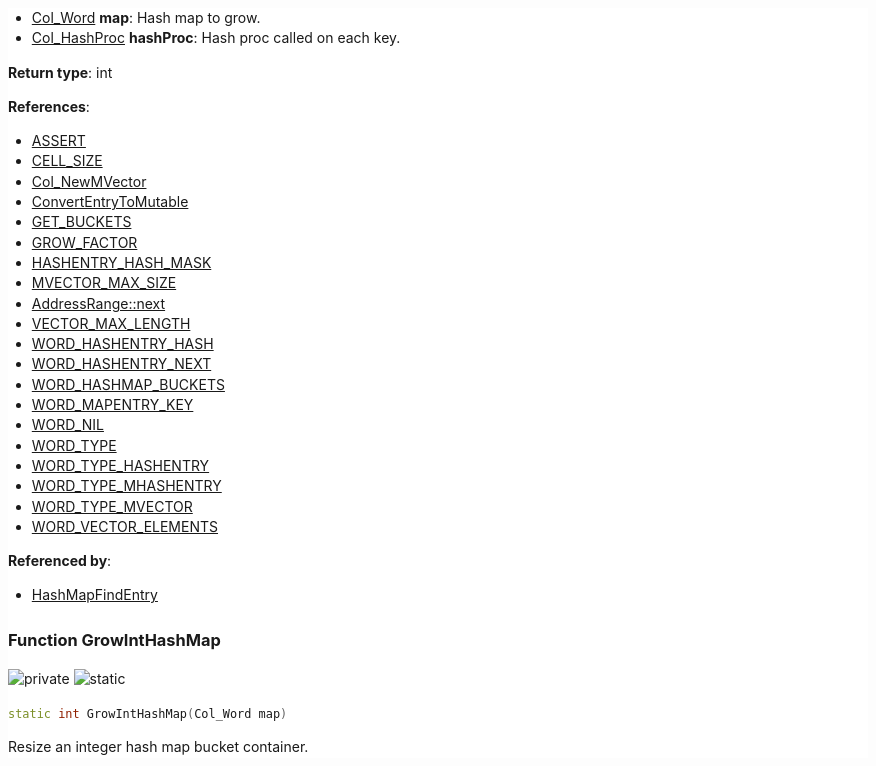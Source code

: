 * [Col\_Word](col_word_8h.md#group__words_1gadb626f9e195212e4fdfba7df154ad043) **map**: Hash map to grow.
* [Col\_HashProc](col_hash_8h.md#group__customhashmap__words_1gac6b7003867d2534bcc1848e410c05458) **hashProc**: Hash proc called on each key.

**Return type**: int

**References**:

* [ASSERT](col_internal_8h.md#group__error_1gac22830a985e1daed0c9eadba8c6f606e)
* [CELL\_SIZE](col_conf_8h.md#group__alloc_1ga7a4127f14f16563da90eb3c836bc404f)
* [Col\_NewMVector](col_vector_8h.md#group__mvector__words_1ga5409a9871105f346b35ecd06d857e271)
* [ConvertEntryToMutable](col_hash_8c.md#group__hashmap__words_1ga12e2f90ca22da78efd1d3e42d442a3e3)
* [GET\_BUCKETS](col_hash_8c.md#group__hashmap__words_1ga51ac8e6197ed0e1100976539ca9c62b9)
* [GROW\_FACTOR](col_hash_8c.md#group__hashmap__words_1gad4269d63d4c2964653f5c03689ac3799)
* [HASHENTRY\_HASH\_MASK](col_hash_int_8h.md#group__mhashentry__words_1ga1f31f4326456a1511d32accb096baa63)
* [MVECTOR\_MAX\_SIZE](col_vector_int_8h.md#group__mvector__words_1ga0833fb1bfe926c016c3e00ee41120baf)
* [AddressRange::next](struct_address_range.md#struct_address_range_1a29b3c1f7a257bab2afa0a4ee5c63e60d)
* [VECTOR\_MAX\_LENGTH](col_vector_int_8h.md#group__vector__words_1ga2ccb6254308d96069f8187e7b55908d2)
* [WORD\_HASHENTRY\_HASH](col_hash_int_8h.md#group__mhashentry__words_1ga54cafd113b5788e58294047e3e3cbe7c)
* [WORD\_HASHENTRY\_NEXT](col_hash_int_8h.md#group__mhashentry__words_1ga9f087b8c13513115c5e1b19c86fbe145)
* [WORD\_HASHMAP\_BUCKETS](col_hash_int_8h.md#group__hashmap__words_1gaa3913885cb3625fe8ba8582eb3323315)
* [WORD\_MAPENTRY\_KEY](col_map_int_8h.md#group__mapentry__words_1ga8664d15fae4553b47b658ac7ceb1443a)
* [WORD\_NIL](col_word_8h.md#group__words_1ga29e370264f4e5659ccc5be4de209f065)
* [WORD\_TYPE](col_word_int_8h.md#group__words_1ga014e27ea4160eb3845ac495a22c232f5)
* [WORD\_TYPE\_HASHENTRY](col_word_int_8h.md#group__words_1ga0ccfe6bc407371b3c2cde0a2da83f9fa)
* [WORD\_TYPE\_MHASHENTRY](col_word_int_8h.md#group__words_1ga4c79463f98f0ec9296451862e5d0b76c)
* [WORD\_TYPE\_MVECTOR](col_word_int_8h.md#group__words_1ga22d76782e9dfd28846b6eeac3547280f)
* [WORD\_VECTOR\_ELEMENTS](col_vector_int_8h.md#group__vector__words_1ga3a15150382d791225479cfbcad0c0e33)

**Referenced by**:

* [HashMapFindEntry](col_hash_8c.md#group__hashmap__words_1ga0c88b84075dfbde40bfc894ea158bdc8)

<a id="group__hashmap__words_1ga65bb60fab52dac94df55edd80a5300de"></a>
### Function GrowIntHashMap

![][private]
![][static]

```cpp
static int GrowIntHashMap(Col_Word map)
```

Resize an integer hash map bucket container.


[public]: https://img.shields.io/badge/-public-brightgreen (public)
[C++]: https://img.shields.io/badge/language-C%2B%2B-blue (C++)
[private]: https://img.shields.io/badge/-private-red (private)
[Markdown]: https://img.shields.io/badge/language-Markdown-blue (Markdown)
[static]: https://img.shields.io/badge/-static-lightgrey (static)